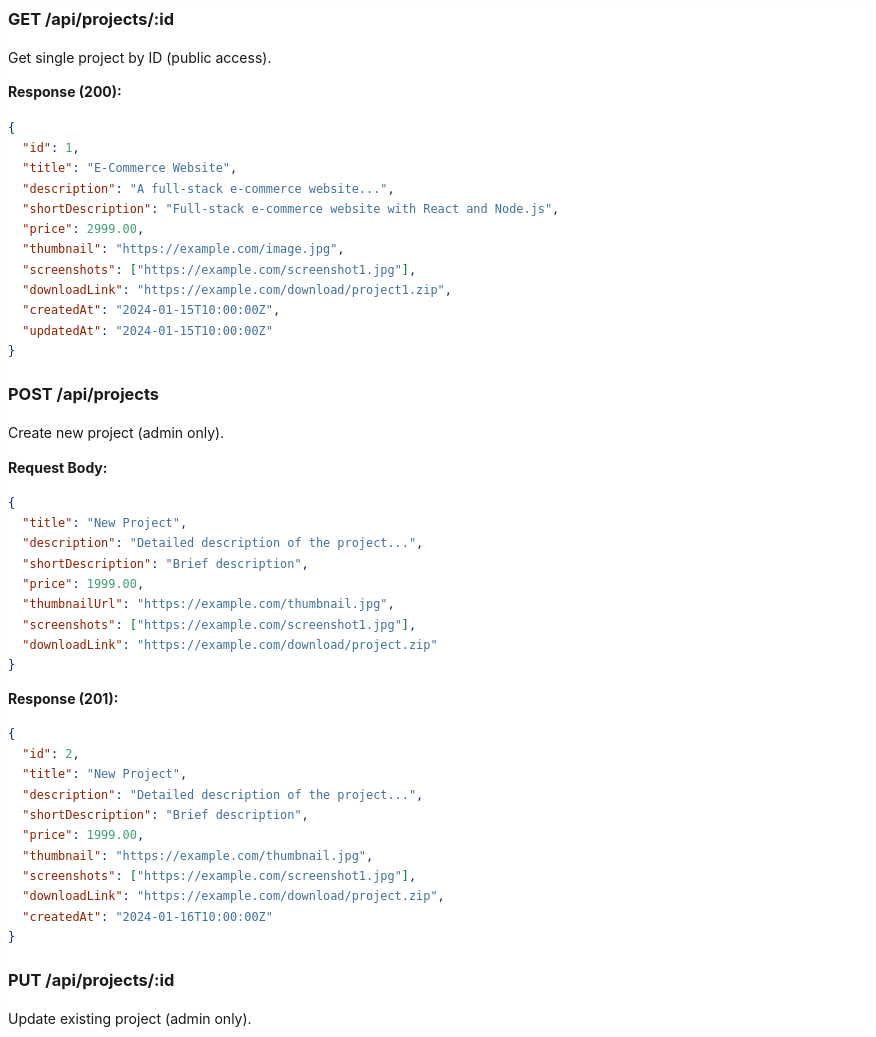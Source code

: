 ### GET /api/projects/:id
Get single project by ID (public access).

**Response (200):**
```json
{
  "id": 1,
  "title": "E-Commerce Website",
  "description": "A full-stack e-commerce website...",
  "shortDescription": "Full-stack e-commerce website with React and Node.js",
  "price": 2999.00,
  "thumbnail": "https://example.com/image.jpg",
  "screenshots": ["https://example.com/screenshot1.jpg"],
  "downloadLink": "https://example.com/download/project1.zip",
  "createdAt": "2024-01-15T10:00:00Z",
  "updatedAt": "2024-01-15T10:00:00Z"
}
```

### POST /api/projects
Create new project (admin only).

**Request Body:**
```json
{
  "title": "New Project",
  "description": "Detailed description of the project...",
  "shortDescription": "Brief description",
  "price": 1999.00,
  "thumbnailUrl": "https://example.com/thumbnail.jpg",
  "screenshots": ["https://example.com/screenshot1.jpg"],
  "downloadLink": "https://example.com/download/project.zip"
}
```

**Response (201):**
```json
{
  "id": 2,
  "title": "New Project",
  "description": "Detailed description of the project...",
  "shortDescription": "Brief description",
  "price": 1999.00,
  "thumbnail": "https://example.com/thumbnail.jpg",
  "screenshots": ["https://example.com/screenshot1.jpg"],
  "downloadLink": "https://example.com/download/project.zip",
  "createdAt": "2024-01-16T10:00:00Z"
}
```

### PUT /api/projects/:id
Update existing project (admin only).

